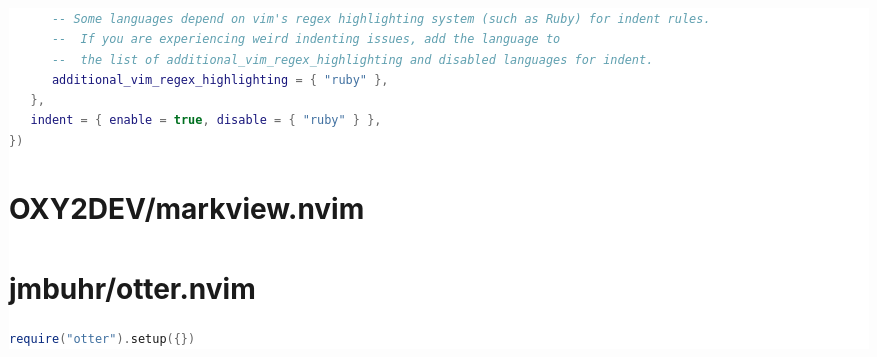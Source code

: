 ```lua
      -- Some languages depend on vim's regex highlighting system (such as Ruby) for indent rules.
      --  If you are experiencing weird indenting issues, add the language to
      --  the list of additional_vim_regex_highlighting and disabled languages for indent.
      additional_vim_regex_highlighting = { "ruby" },
   },
   indent = { enable = true, disable = { "ruby" } },
})
```

# OXY2DEV/markview.nvim

# jmbuhr/otter.nvim

```lua
require("otter").setup({})
```
